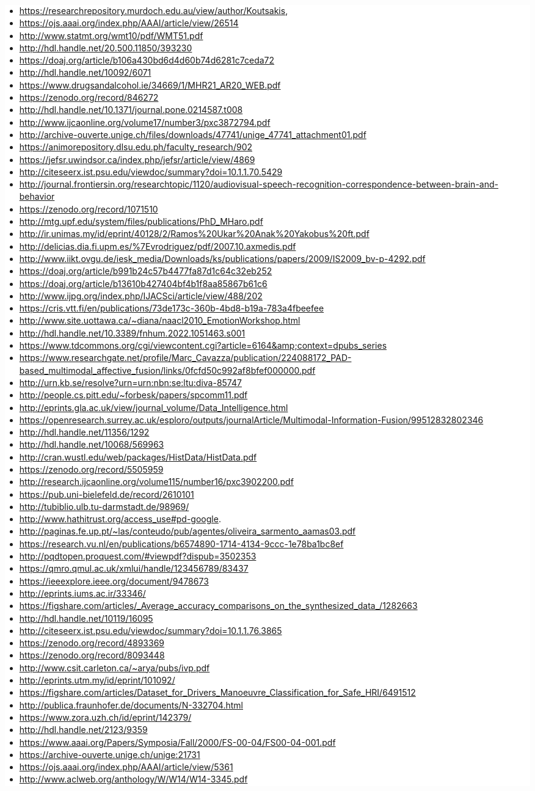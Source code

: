 - https://researchrepository.murdoch.edu.au/view/author/Koutsakis,
- https://ojs.aaai.org/index.php/AAAI/article/view/26514
- http://www.statmt.org/wmt10/pdf/WMT51.pdf
- http://hdl.handle.net/20.500.11850/393230
- https://doaj.org/article/b106a430bd6d4d60b74d6281c7ceda72
- http://hdl.handle.net/10092/6071
- https://www.drugsandalcohol.ie/34669/1/MHR21_AR20_WEB.pdf
- https://zenodo.org/record/846272
- http://hdl.handle.net/10.1371/journal.pone.0214587.t008
- http://www.ijcaonline.org/volume17/number3/pxc3872794.pdf
- http://archive-ouverte.unige.ch/files/downloads/47741/unige_47741_attachment01.pdf
- https://animorepository.dlsu.edu.ph/faculty_research/902
- https://jefsr.uwindsor.ca/index.php/jefsr/article/view/4869
- http://citeseerx.ist.psu.edu/viewdoc/summary?doi=10.1.1.70.5429
- http://journal.frontiersin.org/researchtopic/1120/audiovisual-speech-recognition-correspondence-between-brain-and-behavior
- https://zenodo.org/record/1071510
- http://mtg.upf.edu/system/files/publications/PhD_MHaro.pdf
- http://ir.unimas.my/id/eprint/40128/2/Ramos%20Ukar%20Anak%20Yakobus%20ft.pdf
- http://delicias.dia.fi.upm.es/%7Evrodriguez/pdf/2007.10.axmedis.pdf
- http://www.iikt.ovgu.de/iesk_media/Downloads/ks/publications/papers/2009/IS2009_bv-p-4292.pdf
- https://doaj.org/article/b991b24c57b4477fa87d1c64c32eb252
- https://doaj.org/article/b13610b427404bf4b1f8aa85867b61c6
- http://www.ijpg.org/index.php/IJACSci/article/view/488/202
- https://cris.vtt.fi/en/publications/73de173c-360b-4bd8-b19a-783a4fbeefee
- http://www.site.uottawa.ca/~diana/naacl2010_EmotionWorkshop.html
- http://hdl.handle.net/10.3389/fnhum.2022.1051463.s001
- https://www.tdcommons.org/cgi/viewcontent.cgi?article=6164&amp;context=dpubs_series
- https://www.researchgate.net/profile/Marc_Cavazza/publication/224088172_PAD-based_multimodal_affective_fusion/links/0fcfd50c992af8bfef000000.pdf
- http://urn.kb.se/resolve?urn=urn:nbn:se:ltu:diva-85747
- http://people.cs.pitt.edu/~forbesk/papers/spcomm11.pdf
- http://eprints.gla.ac.uk/view/journal_volume/Data_Intelligence.html
- https://openresearch.surrey.ac.uk/esploro/outputs/journalArticle/Multimodal-Information-Fusion/99512832802346
- http://hdl.handle.net/11356/1292
- http://hdl.handle.net/10068/569963
- http://cran.wustl.edu/web/packages/HistData/HistData.pdf
- https://zenodo.org/record/5505959
- http://research.ijcaonline.org/volume115/number16/pxc3902200.pdf
- https://pub.uni-bielefeld.de/record/2610101
- http://tubiblio.ulb.tu-darmstadt.de/98969/
- http://www.hathitrust.org/access_use#pd-google.
- http://paginas.fe.up.pt/~las/conteudo/pub/agentes/oliveira_sarmento_aamas03.pdf
- https://research.vu.nl/en/publications/b6574890-1714-4134-9ccc-1e78ba1bc8ef
- http://pqdtopen.proquest.com/#viewpdf?dispub=3502353
- https://qmro.qmul.ac.uk/xmlui/handle/123456789/83437
- https://ieeexplore.ieee.org/document/9478673
- http://eprints.iums.ac.ir/33346/
- https://figshare.com/articles/_Average_accuracy_comparisons_on_the_synthesized_data_/1282663
- http://hdl.handle.net/10119/16095
- http://citeseerx.ist.psu.edu/viewdoc/summary?doi=10.1.1.76.3865
- https://zenodo.org/record/4893369
- https://zenodo.org/record/8093448
- http://www.csit.carleton.ca/~arya/pubs/ivp.pdf
- http://eprints.utm.my/id/eprint/101092/
- https://figshare.com/articles/Dataset_for_Drivers_Manoeuvre_Classification_for_Safe_HRI/6491512
- http://publica.fraunhofer.de/documents/N-332704.html
- https://www.zora.uzh.ch/id/eprint/142379/
- http://hdl.handle.net/2123/9359
- https://www.aaai.org/Papers/Symposia/Fall/2000/FS-00-04/FS00-04-001.pdf
- https://archive-ouverte.unige.ch/unige:21731
- https://ojs.aaai.org/index.php/AAAI/article/view/5361
- http://www.aclweb.org/anthology/W/W14/W14-3345.pdf